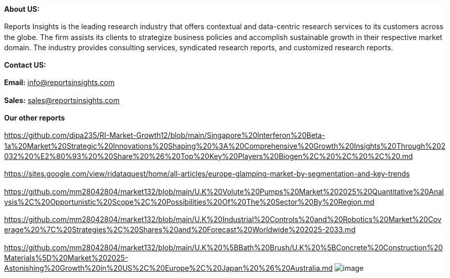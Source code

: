 <strong><strong>About US</strong>:</strong>

Reports Insights is the leading research industry that offers contextual and data-centric research services to its customers across the globe. The firm assists its clients to strategize business policies and accomplish sustainable growth in their respective market domain. The industry provides consulting services, syndicated research reports, and customized research reports.

<strong>Contact US:</strong>

<p class=><b>Email:</b> <a href=mailto:info@reportsinsights.com>info@reportsinsights.com</a></p>
<p class=><b>Sales:</b> <a href=mailto:sales@reportsinsights.com>sales@reportsinsights.com</a></p>

<strong>Our other reports</strong>

<a href=https://github.com/dipa235/RI-Market-Growth12/blob/main/Singapore%20Interferon%20Beta-1a%20Market%20Strategic%20Innovations%20Shaping%20%3A%20Comprehensive%20Growth%20Insights%20Through%202032%20%E2%80%93%20%20Share%20%26%20Top%20Key%20Players%20Biogen%2C%20%2C%20%2C%20.md>https://github.com/dipa235/RI-Market-Growth12/blob/main/Singapore%20Interferon%20Beta-1a%20Market%20Strategic%20Innovations%20Shaping%20%3A%20Comprehensive%20Growth%20Insights%20Through%202032%20%E2%80%93%20%20Share%20%26%20Top%20Key%20Players%20Biogen%2C%20%2C%20%2C%20.md</a>

<a href=https://sites.google.com/view/ridataquest/home/all-articles/europe-glamping-market-by-segmentation-and-key-trends>https://sites.google.com/view/ridataquest/home/all-articles/europe-glamping-market-by-segmentation-and-key-trends</a>

<a href=https://github.com/mm28042804/market132/blob/main/U.K%20Volute%20Pumps%20Market%202025%20Quantitative%20Analysis%2C%20Opportunistic%20Scope%2C%20Possibilities%20Of%20The%20Sector%20By%20Region.md>https://github.com/mm28042804/market132/blob/main/U.K%20Volute%20Pumps%20Market%202025%20Quantitative%20Analysis%2C%20Opportunistic%20Scope%2C%20Possibilities%20Of%20The%20Sector%20By%20Region.md</a>

<a href=https://github.com/mm28042804/market132/blob/main/U.K%20Industrial%20Controls%20and%20Robotics%20Market%20Coverage%20%7C%20Strategies%2C%20Shares%20and%20Forecast%20Worldwide%202025-2033.md>https://github.com/mm28042804/market132/blob/main/U.K%20Industrial%20Controls%20and%20Robotics%20Market%20Coverage%20%7C%20Strategies%2C%20Shares%20and%20Forecast%20Worldwide%202025-2033.md</a>

<a href=https://github.com/mm28042804/market132/blob/main/U.K%20%5BBath%20Brush/U.K%20%5BConcrete%20Construction%20Materials%5D%20Market%202025-Astonishing%20Growth%20in%20US%2C%20Europe%2C%20Japan%20%26%20Australia.md>https://github.com/mm28042804/market132/blob/main/U.K%20%5BBath%20Brush/U.K%20%5BConcrete%20Construction%20Materials%5D%20Market%202025-Astonishing%20Growth%20in%20US%2C%20Europe%2C%20Japan%20%26%20Australia.md</a>
![image](https://github.com/user-attachments/assets/2c59217c-a444-4f59-a09a-b60e9f223906)
